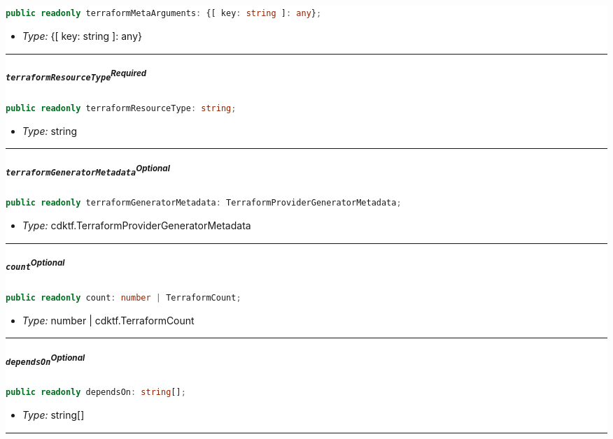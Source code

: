 ```typescript
public readonly terraformMetaArguments: {[ key: string ]: any};
```

- *Type:* {[ key: string ]: any}

---

##### `terraformResourceType`<sup>Required</sup> <a name="terraformResourceType" id="rhizo-co-terraform-provider-oci.dataOciDnsSteeringPolicyAttachment.DataOciDnsSteeringPolicyAttachment.property.terraformResourceType"></a>

```typescript
public readonly terraformResourceType: string;
```

- *Type:* string

---

##### `terraformGeneratorMetadata`<sup>Optional</sup> <a name="terraformGeneratorMetadata" id="rhizo-co-terraform-provider-oci.dataOciDnsSteeringPolicyAttachment.DataOciDnsSteeringPolicyAttachment.property.terraformGeneratorMetadata"></a>

```typescript
public readonly terraformGeneratorMetadata: TerraformProviderGeneratorMetadata;
```

- *Type:* cdktf.TerraformProviderGeneratorMetadata

---

##### `count`<sup>Optional</sup> <a name="count" id="rhizo-co-terraform-provider-oci.dataOciDnsSteeringPolicyAttachment.DataOciDnsSteeringPolicyAttachment.property.count"></a>

```typescript
public readonly count: number | TerraformCount;
```

- *Type:* number | cdktf.TerraformCount

---

##### `dependsOn`<sup>Optional</sup> <a name="dependsOn" id="rhizo-co-terraform-provider-oci.dataOciDnsSteeringPolicyAttachment.DataOciDnsSteeringPolicyAttachment.property.dependsOn"></a>

```typescript
public readonly dependsOn: string[];
```

- *Type:* string[]

---
